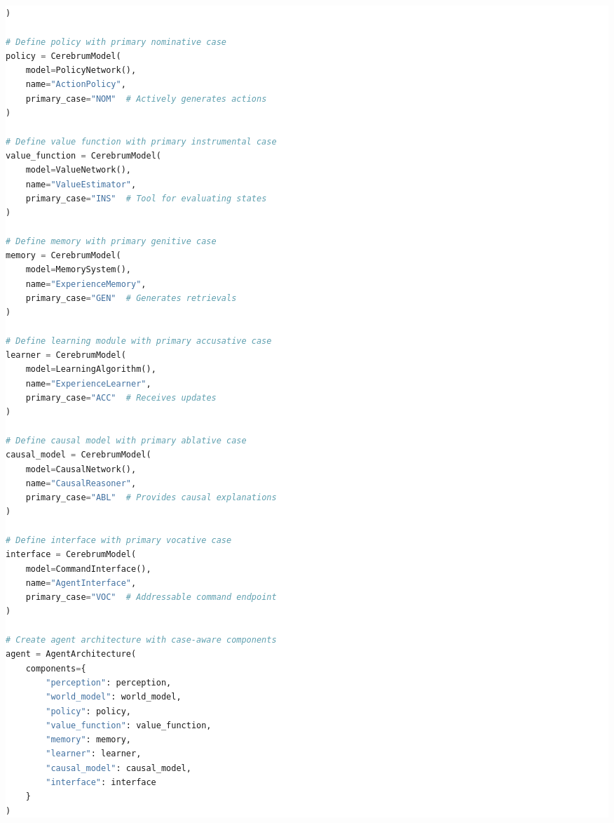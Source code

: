 ```python
)

# Define policy with primary nominative case
policy = CerebrumModel(
    model=PolicyNetwork(),
    name="ActionPolicy",
    primary_case="NOM"  # Actively generates actions
)

# Define value function with primary instrumental case
value_function = CerebrumModel(
    model=ValueNetwork(),
    name="ValueEstimator",
    primary_case="INS"  # Tool for evaluating states
)

# Define memory with primary genitive case
memory = CerebrumModel(
    model=MemorySystem(),
    name="ExperienceMemory",
    primary_case="GEN"  # Generates retrievals
)

# Define learning module with primary accusative case
learner = CerebrumModel(
    model=LearningAlgorithm(),
    name="ExperienceLearner",
    primary_case="ACC"  # Receives updates
)

# Define causal model with primary ablative case
causal_model = CerebrumModel(
    model=CausalNetwork(),
    name="CausalReasoner",
    primary_case="ABL"  # Provides causal explanations
)

# Define interface with primary vocative case
interface = CerebrumModel(
    model=CommandInterface(),
    name="AgentInterface",
    primary_case="VOC"  # Addressable command endpoint
)

# Create agent architecture with case-aware components
agent = AgentArchitecture(
    components={
        "perception": perception,
        "world_model": world_model,
        "policy": policy,
        "value_function": value_function,
        "memory": memory,
        "learner": learner,
        "causal_model": causal_model,
        "interface": interface
    }
)
```
